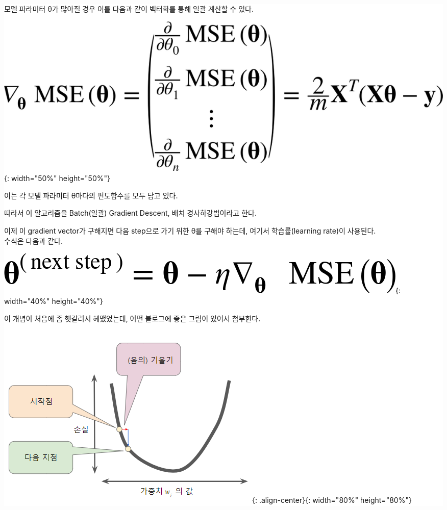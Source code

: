 모델 파라미터 θ가 많아질 경우 이를 다음과 같이 벡터화를 통해 일괄 계산할 수 있다.  

![png](/assets/images/ML/chap3/batch.png){: width="50%" height="50%"}  

이는 각 모델 파라미터 θ마다의 편도함수를 모두 담고 있다.  


따라서 이 알고리즘을 Batch(일괄) Gradient Descent, 배치 경사하강법이라고 한다.  

이제 이 gradient vector가 구해지면 다음 step으로 가기 위한 θ를 구해야 하는데, 여기서 학습률(learning rate)이 사용된다.  
수식은 다음과 같다.  

![png](/assets/images/ML/chap3/batch_step.png){: width="40%" height="40%"}  

이 개념이 처음에 좀 헷갈려서 헤맸었는데, 어떤 블로그에 좋은 그림이 있어서 첨부한다.  

![png](/assets/images/ML/chap3/batch_step1.png){: .align-center}{: width="80%" height="80%"}  
